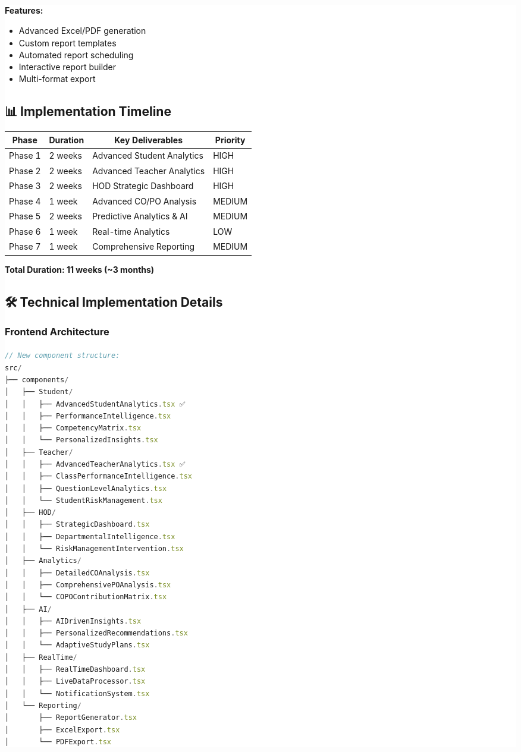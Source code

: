 **Features:**
- Advanced Excel/PDF generation
- Custom report templates
- Automated report scheduling
- Interactive report builder
- Multi-format export

## 📊 **Implementation Timeline**

| Phase | Duration | Key Deliverables | Priority |
|-------|----------|------------------|----------|
| Phase 1 | 2 weeks | Advanced Student Analytics | HIGH |
| Phase 2 | 2 weeks | Advanced Teacher Analytics | HIGH |
| Phase 3 | 2 weeks | HOD Strategic Dashboard | HIGH |
| Phase 4 | 1 week | Advanced CO/PO Analysis | MEDIUM |
| Phase 5 | 2 weeks | Predictive Analytics & AI | MEDIUM |
| Phase 6 | 1 week | Real-time Analytics | LOW |
| Phase 7 | 1 week | Comprehensive Reporting | MEDIUM |

**Total Duration: 11 weeks (~3 months)**

## 🛠 **Technical Implementation Details**

### **Frontend Architecture**
```typescript
// New component structure:
src/
├── components/
│   ├── Student/
│   │   ├── AdvancedStudentAnalytics.tsx ✅
│   │   ├── PerformanceIntelligence.tsx
│   │   ├── CompetencyMatrix.tsx
│   │   └── PersonalizedInsights.tsx
│   ├── Teacher/
│   │   ├── AdvancedTeacherAnalytics.tsx ✅
│   │   ├── ClassPerformanceIntelligence.tsx
│   │   ├── QuestionLevelAnalytics.tsx
│   │   └── StudentRiskManagement.tsx
│   ├── HOD/
│   │   ├── StrategicDashboard.tsx
│   │   ├── DepartmentalIntelligence.tsx
│   │   └── RiskManagementIntervention.tsx
│   ├── Analytics/
│   │   ├── DetailedCOAnalysis.tsx
│   │   ├── ComprehensivePOAnalysis.tsx
│   │   └── COPOContributionMatrix.tsx
│   ├── AI/
│   │   ├── AIDrivenInsights.tsx
│   │   ├── PersonalizedRecommendations.tsx
│   │   └── AdaptiveStudyPlans.tsx
│   ├── RealTime/
│   │   ├── RealTimeDashboard.tsx
│   │   ├── LiveDataProcessor.tsx
│   │   └── NotificationSystem.tsx
│   └── Reporting/
│       ├── ReportGenerator.tsx
│       ├── ExcelExport.tsx
│       └── PDFExport.tsx
```